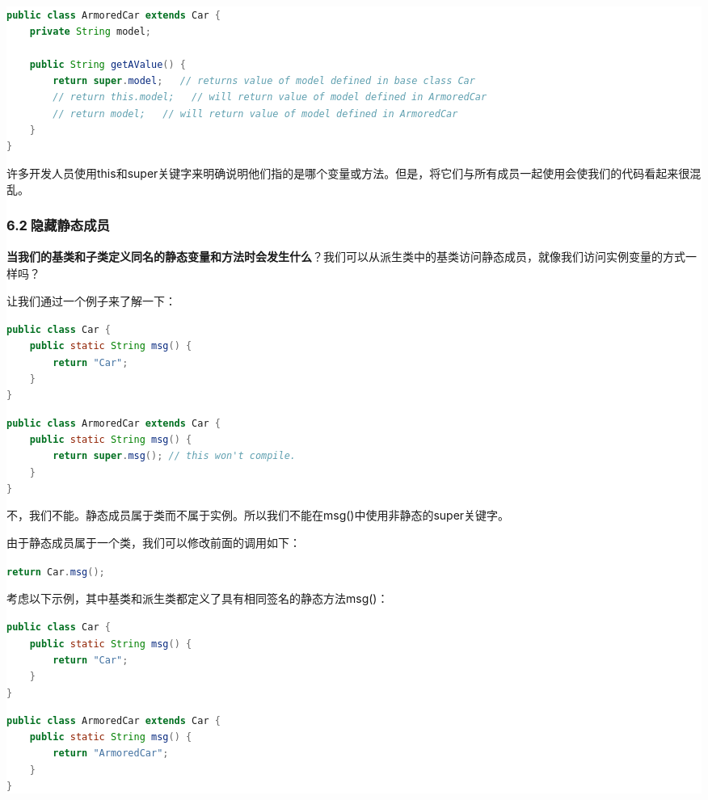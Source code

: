```java
public class ArmoredCar extends Car {
    private String model;

    public String getAValue() {
        return super.model;   // returns value of model defined in base class Car
        // return this.model;   // will return value of model defined in ArmoredCar
        // return model;   // will return value of model defined in ArmoredCar
    }
}
```

许多开发人员使用this和super关键字来明确说明他们指的是哪个变量或方法。但是，将它们与所有成员一起使用会使我们的代码看起来很混乱。

### 6.2 隐藏静态成员

**当我们的基类和子类定义同名的静态变量和方法时会发生什么**？我们可以从派生类中的基类访问静态成员，就像我们访问实例变量的方式一样吗？

让我们通过一个例子来了解一下：

```java
public class Car {
    public static String msg() {
        return "Car";
    }
}
```

```java
public class ArmoredCar extends Car {
    public static String msg() {
        return super.msg(); // this won't compile.
    }
}
```

不，我们不能。静态成员属于类而不属于实例。所以我们不能在msg()中使用非静态的super关键字。

由于静态成员属于一个类，我们可以修改前面的调用如下：

```java
return Car.msg();
```

考虑以下示例，其中基类和派生类都定义了具有相同签名的静态方法msg()：

```java
public class Car {
    public static String msg() {
        return "Car";
    }
}
```

```java
public class ArmoredCar extends Car {
    public static String msg() {
        return "ArmoredCar";
    }
}
```
